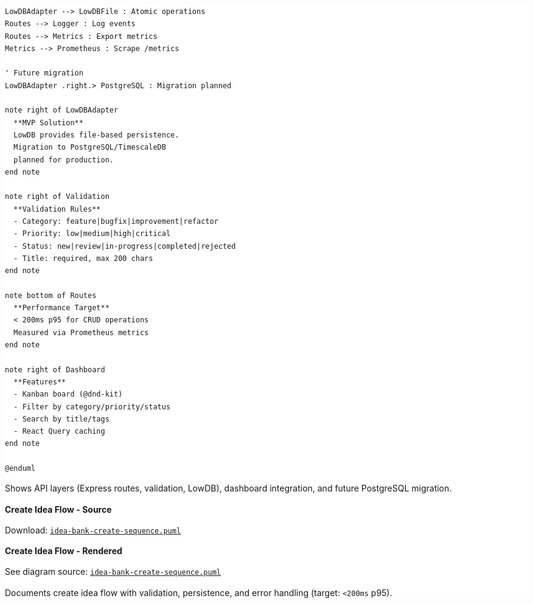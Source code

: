 ```plantuml
LowDBAdapter --> LowDBFile : Atomic operations
Routes --> Logger : Log events
Routes --> Metrics : Export metrics
Metrics --> Prometheus : Scrape /metrics

' Future migration
LowDBAdapter .right.> PostgreSQL : Migration planned

note right of LowDBAdapter
  **MVP Solution**
  LowDB provides file-based persistence.
  Migration to PostgreSQL/TimescaleDB
  planned for production.
end note

note right of Validation
  **Validation Rules**
  - Category: feature|bugfix|improvement|refactor
  - Priority: low|medium|high|critical
  - Status: new|review|in-progress|completed|rejected
  - Title: required, max 200 chars
end note

note bottom of Routes
  **Performance Target**
  < 200ms p95 for CRUD operations
  Measured via Prometheus metrics
end note

note right of Dashboard
  **Features**
  - Kanban board (@dnd-kit)
  - Filter by category/priority/status
  - Search by title/tags
  - React Query caching
end note

@enduml
```

Shows API layers (Express routes, validation, LowDB), dashboard integration, and future PostgreSQL migration.

**Create Idea Flow - Source**

Download: [`idea-bank-create-sequence.puml`](../../shared/diagrams/idea-bank-create-sequence.puml)

**Create Idea Flow - Rendered**

See diagram source: [`idea-bank-create-sequence.puml`](../../shared/diagrams/idea-bank-create-sequence.puml)

Documents create idea flow with validation, persistence, and error handling (target: `<200ms` p95).
